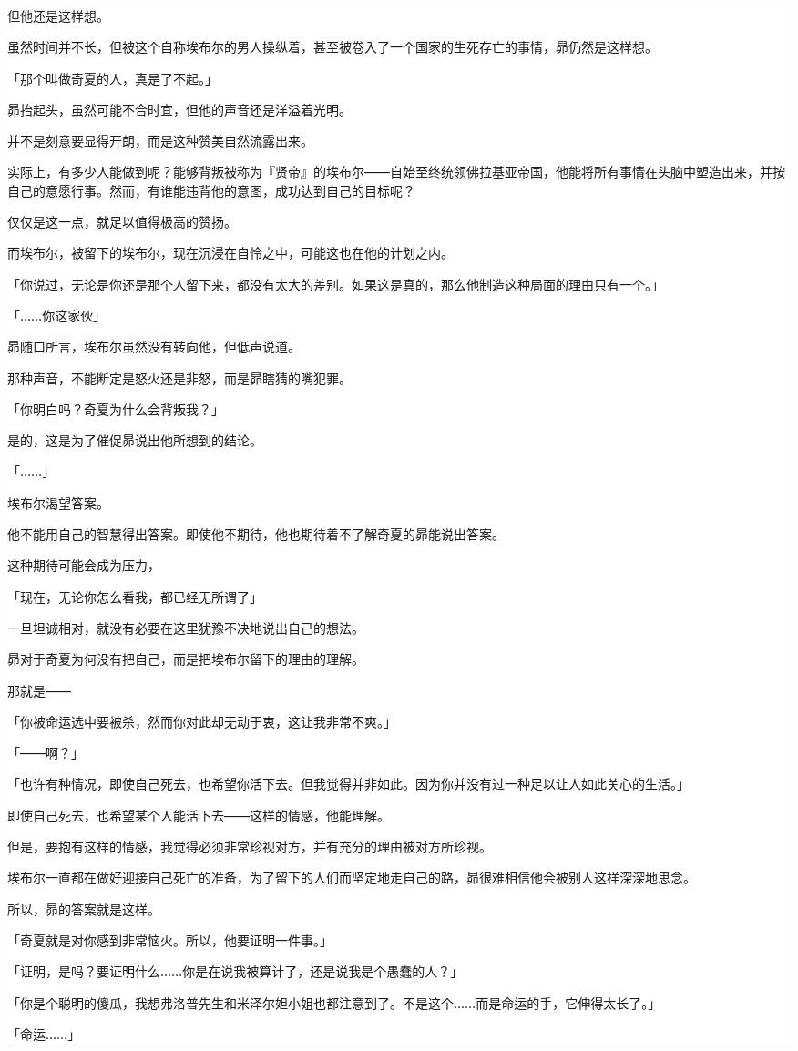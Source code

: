 但他还是这样想。

虽然时间并不长，但被这个自称埃布尔的男人操纵着，甚至被卷入了一个国家的生死存亡的事情，昴仍然是这样想。

「那个叫做奇夏的人，真是了不起。」

昴抬起头，虽然可能不合时宜，但他的声音还是洋溢着光明。

并不是刻意要显得开朗，而是这种赞美自然流露出来。

实际上，有多少人能做到呢？能够背叛被称为『贤帝』的埃布尔——自始至终统领佛拉基亚帝国，他能将所有事情在头脑中塑造出来，并按自己的意愿行事。然而，有谁能违背他的意图，成功达到自己的目标呢？

仅仅是这一点，就足以值得极高的赞扬。

而埃布尔，被留下的埃布尔，现在沉浸在自怜之中，可能这也在他的计划之内。

「你说过，无论是你还是那个人留下来，都没有太大的差别。如果这是真的，那么他制造这种局面的理由只有一个。」

「……你这家伙」

昴随口所言，埃布尔虽然没有转向他，但低声说道。

那种声音，不能断定是怒火还是非怒，而是昴瞎猜的嘴犯罪。

「你明白吗？奇夏为什么会背叛我？」

是的，这是为了催促昴说出他所想到的结论。

「……」

埃布尔渴望答案。

他不能用自己的智慧得出答案。即使他不期待，他也期待着不了解奇夏的昴能说出答案。

这种期待可能会成为压力，

「现在，无论你怎么看我，都已经无所谓了」

一旦坦诚相对，就没有必要在这里犹豫不决地说出自己的想法。

昴对于奇夏为何没有把自己，而是把埃布尔留下的理由的理解。

那就是——

「你被命运选中要被杀，然而你对此却无动于衷，这让我非常不爽。」

「——啊？」

「也许有种情况，即使自己死去，也希望你活下去。但我觉得并非如此。因为你并没有过一种足以让人如此关心的生活。」

即使自己死去，也希望某个人能活下去——这样的情感，他能理解。

但是，要抱有这样的情感，我觉得必须非常珍视对方，并有充分的理由被对方所珍视。

埃布尔一直都在做好迎接自己死亡的准备，为了留下的人们而坚定地走自己的路，昴很难相信他会被别人这样深深地思念。

所以，昴的答案就是这样。

「奇夏就是对你感到非常恼火。所以，他要证明一件事。」

「证明，是吗？要证明什么……你是在说我被算计了，还是说我是个愚蠢的人？」

「你是个聪明的傻瓜，我想弗洛普先生和米泽尔妲小姐也都注意到了。不是这个……而是命运的手，它伸得太长了。」

「命运……」
